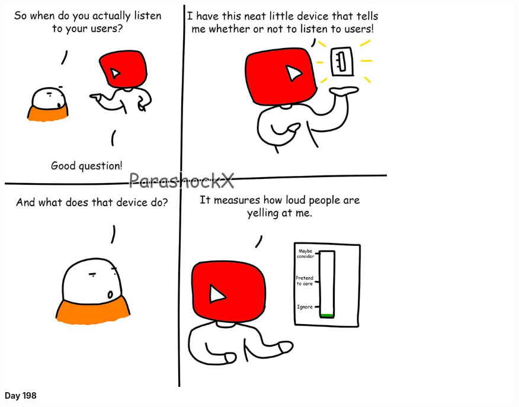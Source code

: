   <img src="/dislike/151-200/198.jpeg" alt="198" style="width:75%">
  <figcaption><strong>Day 198</strong></figcaption>
</figure>

<figure>